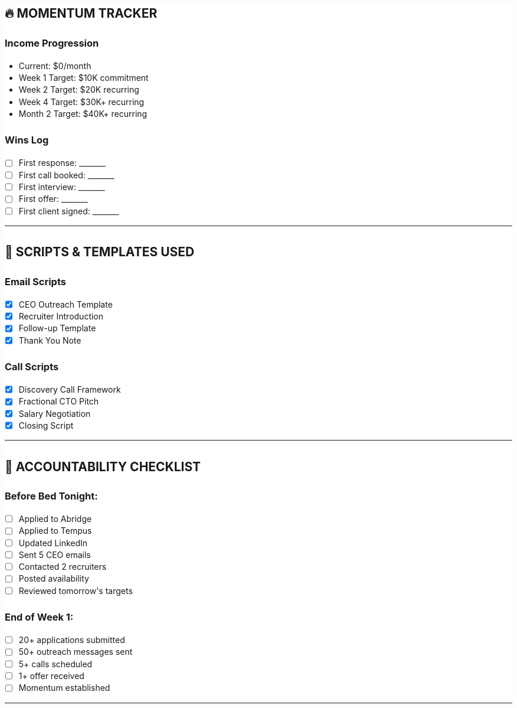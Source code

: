 
## 🔥 MOMENTUM TRACKER

### Income Progression
- Current: $0/month
- Week 1 Target: $10K commitment
- Week 2 Target: $20K recurring
- Week 4 Target: $30K+ recurring
- Month 2 Target: $40K+ recurring

### Wins Log
- [ ] First response: _______
- [ ] First call booked: _______
- [ ] First interview: _______
- [ ] First offer: _______
- [ ] First client signed: _______

---

## 📝 SCRIPTS & TEMPLATES USED

### Email Scripts
- [x] CEO Outreach Template
- [x] Recruiter Introduction
- [x] Follow-up Template
- [x] Thank You Note

### Call Scripts
- [x] Discovery Call Framework
- [x] Fractional CTO Pitch
- [x] Salary Negotiation
- [x] Closing Script

---

## 🎯 ACCOUNTABILITY CHECKLIST

### Before Bed Tonight:
- [ ] Applied to Abridge
- [ ] Applied to Tempus
- [ ] Updated LinkedIn
- [ ] Sent 5 CEO emails
- [ ] Contacted 2 recruiters
- [ ] Posted availability
- [ ] Reviewed tomorrow's targets

### End of Week 1:
- [ ] 20+ applications submitted
- [ ] 50+ outreach messages sent
- [ ] 5+ calls scheduled
- [ ] 1+ offer received
- [ ] Momentum established

---